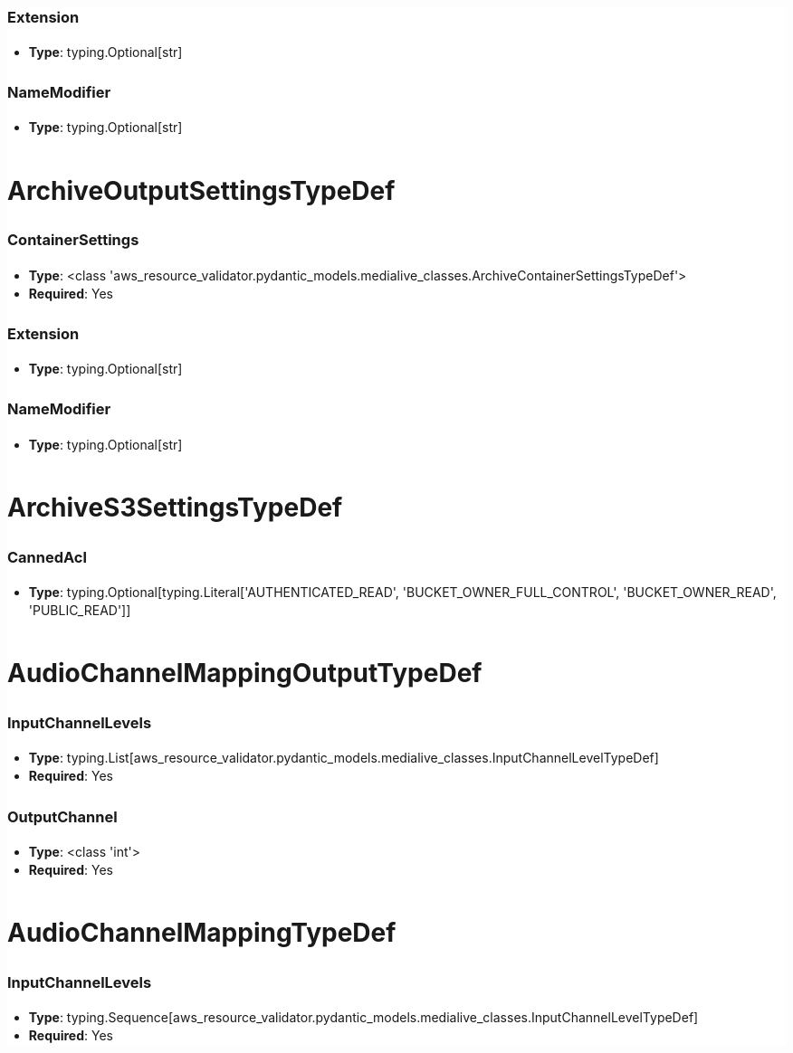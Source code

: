 ### Extension
- **Type**: typing.Optional[str]

### NameModifier
- **Type**: typing.Optional[str]


# ArchiveOutputSettingsTypeDef

### ContainerSettings
- **Type**: <class 'aws_resource_validator.pydantic_models.medialive_classes.ArchiveContainerSettingsTypeDef'>
- **Required**: Yes

### Extension
- **Type**: typing.Optional[str]

### NameModifier
- **Type**: typing.Optional[str]


# ArchiveS3SettingsTypeDef

### CannedAcl
- **Type**: typing.Optional[typing.Literal['AUTHENTICATED_READ', 'BUCKET_OWNER_FULL_CONTROL', 'BUCKET_OWNER_READ', 'PUBLIC_READ']]


# AudioChannelMappingOutputTypeDef

### InputChannelLevels
- **Type**: typing.List[aws_resource_validator.pydantic_models.medialive_classes.InputChannelLevelTypeDef]
- **Required**: Yes

### OutputChannel
- **Type**: <class 'int'>
- **Required**: Yes


# AudioChannelMappingTypeDef

### InputChannelLevels
- **Type**: typing.Sequence[aws_resource_validator.pydantic_models.medialive_classes.InputChannelLevelTypeDef]
- **Required**: Yes
